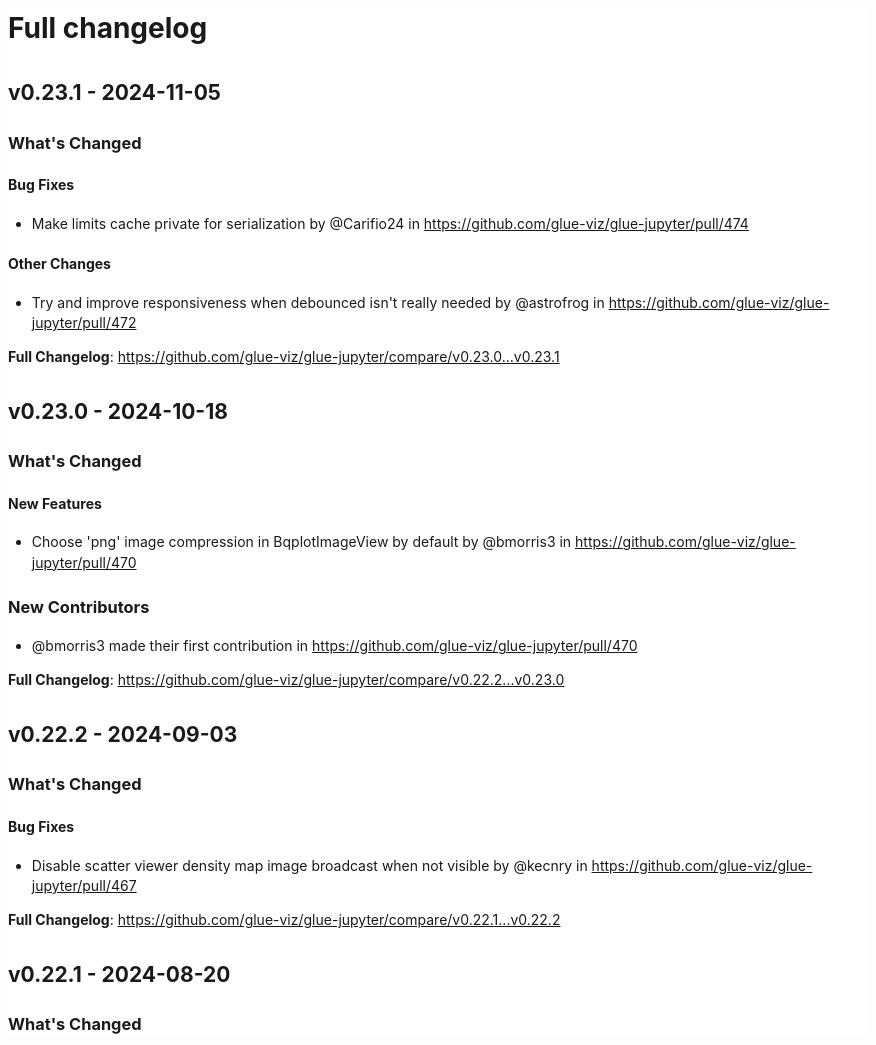 # Full changelog

## v0.23.1 - 2024-11-05


### What's Changed

#### Bug Fixes

* Make limits cache private for serialization by @Carifio24 in https://github.com/glue-viz/glue-jupyter/pull/474

#### Other Changes

* Try and improve responsiveness when debounced isn't really needed by @astrofrog in https://github.com/glue-viz/glue-jupyter/pull/472

**Full Changelog**: https://github.com/glue-viz/glue-jupyter/compare/v0.23.0...v0.23.1

## v0.23.0 - 2024-10-18


### What's Changed

#### New Features

* Choose 'png' image compression in BqplotImageView by default by @bmorris3 in https://github.com/glue-viz/glue-jupyter/pull/470

### New Contributors

* @bmorris3 made their first contribution in https://github.com/glue-viz/glue-jupyter/pull/470

**Full Changelog**: https://github.com/glue-viz/glue-jupyter/compare/v0.22.2...v0.23.0

## v0.22.2 - 2024-09-03


### What's Changed

#### Bug Fixes

* Disable scatter viewer density map image broadcast when not visible by @kecnry in https://github.com/glue-viz/glue-jupyter/pull/467

**Full Changelog**: https://github.com/glue-viz/glue-jupyter/compare/v0.22.1...v0.22.2

## v0.22.1 - 2024-08-20


### What's Changed

